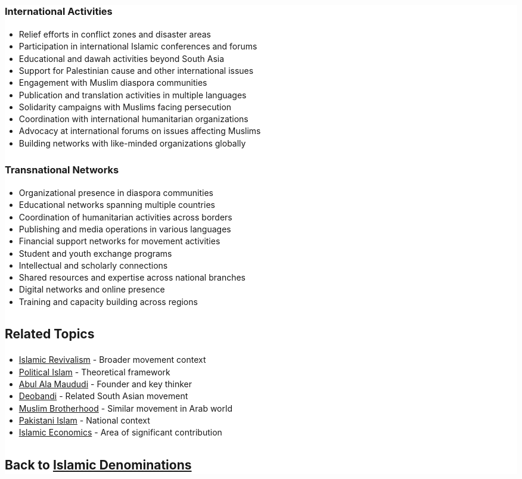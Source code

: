 ### International Activities

- Relief efforts in conflict zones and disaster areas
- Participation in international Islamic conferences and forums
- Educational and dawah activities beyond South Asia
- Support for Palestinian cause and other international issues
- Engagement with Muslim diaspora communities
- Publication and translation activities in multiple languages
- Solidarity campaigns with Muslims facing persecution
- Coordination with international humanitarian organizations
- Advocacy at international forums on issues affecting Muslims
- Building networks with like-minded organizations globally

### Transnational Networks

- Organizational presence in diaspora communities
- Educational networks spanning multiple countries
- Coordination of humanitarian activities across borders
- Publishing and media operations in various languages
- Financial support networks for movement activities
- Student and youth exchange programs
- Intellectual and scholarly connections
- Shared resources and expertise across national branches
- Digital networks and online presence
- Training and capacity building across regions

## Related Topics

- [Islamic Revivalism](../concepts/islamic_revivalism.md) - Broader movement context
- [Political Islam](../concepts/political_islam.md) - Theoretical framework
- [Abul Ala Maududi](../figures/maududi.md) - Founder and key thinker
- [Deobandi](./deobandi.md) - Related South Asian movement
- [Muslim Brotherhood](./muslim_brotherhood.md) - Similar movement in Arab world
- [Pakistani Islam](../regional/pakistani_islam.md) - National context
- [Islamic Economics](../practices/islamic_economics.md) - Area of significant contribution

## Back to [Islamic Denominations](./README.md)

